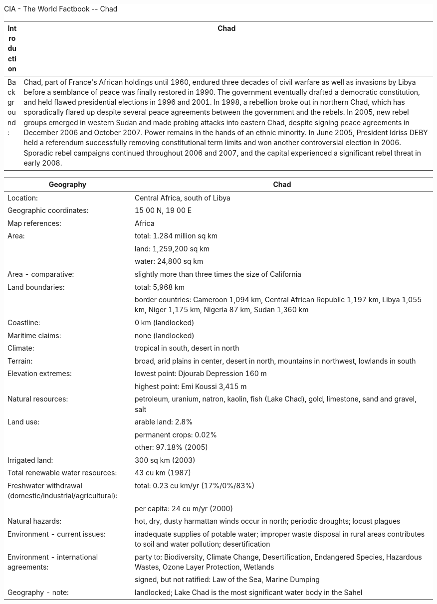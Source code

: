 CIA - The World Factbook -- Chad

| Introduction | Chad |
| --- | --- |
| Background: | Chad, part of France's African holdings until 1960, endured three decades of civil warfare as well as invasions by Libya before a semblance of peace was finally restored in 1990. The government eventually drafted a democratic constitution, and held flawed presidential elections in 1996 and 2001. In 1998, a rebellion broke out in northern Chad, which has sporadically flared up despite several peace agreements between the government and the rebels. In 2005, new rebel groups emerged in western Sudan and made probing attacks into eastern Chad, despite signing peace agreements in December 2006 and October 2007. Power remains in the hands of an ethnic minority. In June 2005, President Idriss DEBY held a referendum successfully removing constitutional term limits and won another controversial election in 2006. Sporadic rebel campaigns continued throughout 2006 and 2007, and the capital experienced a significant rebel threat in early 2008. |

| Geography | Chad |
| --- | --- |
| Location: | Central Africa, south of Libya |
| Geographic coordinates: | 15 00 N, 19 00 E |
| Map references: | Africa |
| Area: | total: 1.284 million sq km |
| | land: 1,259,200 sq km |
| | water: 24,800 sq km |
| Area - comparative: | slightly more than three times the size of California |
| Land boundaries: | total: 5,968 km |
| | border countries: Cameroon 1,094 km, Central African Republic 1,197 km, Libya 1,055 km, Niger 1,175 km, Nigeria 87 km, Sudan 1,360 km |
| Coastline: | 0 km (landlocked) |
| Maritime claims: | none (landlocked) |
| Climate: | tropical in south, desert in north |
| Terrain: | broad, arid plains in center, desert in north, mountains in northwest, lowlands in south |
| Elevation extremes: | lowest point: Djourab Depression 160 m |
| | highest point: Emi Koussi 3,415 m |
| Natural resources: | petroleum, uranium, natron, kaolin, fish (Lake Chad), gold, limestone, sand and gravel, salt |
| Land use: | arable land: 2.8% |
| | permanent crops: 0.02% |
| | other: 97.18% (2005) |
| Irrigated land: | 300 sq km (2003) |
| Total renewable water resources: | 43 cu km (1987) |
| Freshwater withdrawal (domestic/industrial/agricultural): | total: 0.23 cu km/yr (17%/0%/83%) |
| | per capita: 24 cu m/yr (2000) |
| Natural hazards: | hot, dry, dusty harmattan winds occur in north; periodic droughts; locust plagues |
| Environment - current issues: | inadequate supplies of potable water; improper waste disposal in rural areas contributes to soil and water pollution; desertification |
| Environment - international agreements: | party to: Biodiversity, Climate Change, Desertification, Endangered Species, Hazardous Wastes, Ozone Layer Protection, Wetlands |
| | signed, but not ratified: Law of the Sea, Marine Dumping |
| Geography - note: | landlocked; Lake Chad is the most significant water body in the Sahel |
